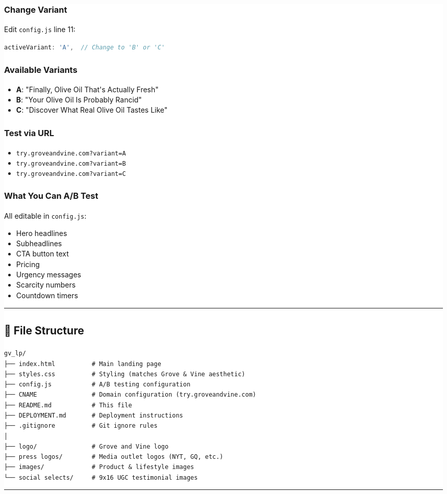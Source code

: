 ### Change Variant

Edit `config.js` line 11:

```javascript
activeVariant: 'A',  // Change to 'B' or 'C'
```

### Available Variants

- **A**: "Finally, Olive Oil That's Actually Fresh"
- **B**: "Your Olive Oil Is Probably Rancid"
- **C**: "Discover What Real Olive Oil Tastes Like"

### Test via URL

- `try.groveandvine.com?variant=A`
- `try.groveandvine.com?variant=B`
- `try.groveandvine.com?variant=C`

### What You Can A/B Test

All editable in `config.js`:
- Hero headlines
- Subheadlines
- CTA button text
- Pricing
- Urgency messages
- Scarcity numbers
- Countdown timers

---

## 📁 File Structure

```
gv_lp/
├── index.html          # Main landing page
├── styles.css          # Styling (matches Grove & Vine aesthetic)
├── config.js           # A/B testing configuration
├── CNAME               # Domain configuration (try.groveandvine.com)
├── README.md           # This file
├── DEPLOYMENT.md       # Deployment instructions
├── .gitignore          # Git ignore rules
│
├── logo/               # Grove and Vine logo
├── press logos/        # Media outlet logos (NYT, GQ, etc.)
├── images/             # Product & lifestyle images
└── social selects/     # 9x16 UGC testimonial images
```

---
